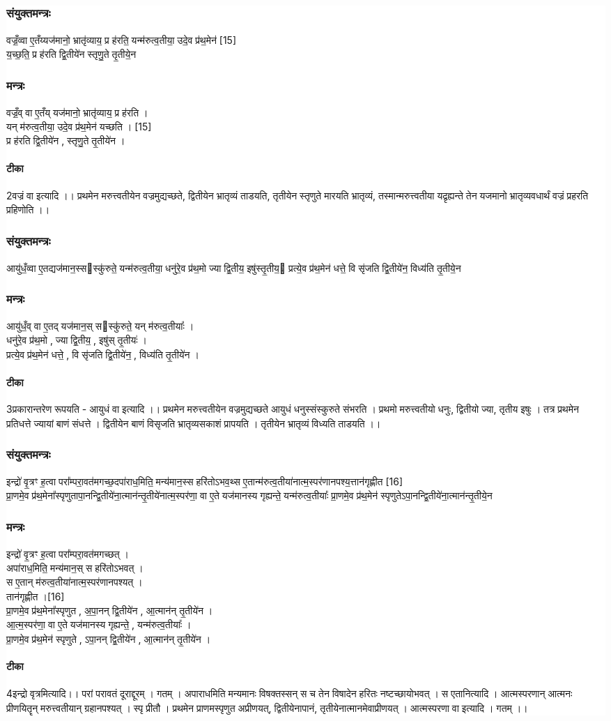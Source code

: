 
### संयुक्तमन्त्रः
वज्रँ॒व्वा ए॒तँय्यज॑मानो॒ भ्रातृ॑व्याय॒ प्र ह॑रति॒ यन्म॑रुत्व॒तीया॒ उदे॒व प्र॑थ॒मेन॑ [15]  
य॒च्छ॒ति॒ प्र ह॑रति द्वि॒तीये॑न स्तृणु॒ते तृ॒तीये॒न

### मन्त्रः
वज्रँ॒व् वा ए॒तँय् यज॑मानो॒ भ्रातृ॑व्याय॒ प्र ह॑रति ।  
यन् म॑रुत्व॒तीया॒ उदे॒व प्र॑थ॒मेन॑  यच्छति । [15]  
प्र ह॑रति द्वि॒तीये॑न , स्तृणु॒ते तृ॒तीये॑न ।  

#### टीका
2वज्रं वा इत्यादि ।। प्रथमेन मरुत्त्वतीयेन वज्रमुद्यच्छते, द्वितीयेन भ्रातृव्यं ताडयति, तृतीयेन स्तृणुते मारयति भ्रातृव्यं, तस्मान्मरुत्त्वतीया यद्रृह्यन्ते तेन यजमानो भ्रातृव्यवधार्थं वज्रं प्रहरति प्रहिणोति ।।


### संयुक्तमन्त्रः
आयु॑धँ॒व्वा ए॒तद्यज॑मान॒स्सस्कु॑रुते॒ यन्म॑रुत्व॒तीया॒ धनु॑रे॒व प्र॑थ॒मो ज्या द्वि॒तीय॒ इषु॑स्तृ॒तीय॒ प्रत्ये॒व प्र॑थ॒मेन॑ धत्ते॒ वि सृ॑जति द्वि॒तीये॑न॒ विध्य॑ति तृ॒तीये॒न

### मन्त्रः
आयु॑धँ॒व् वा ए॒तद् यज॑मान॒स् सस्कु॑रुते॒ यन् म॑रुत्व॒तीयाः᳚ ।  
धनु॑रे॒व प्र॑थ॒मो , ज्या द्वि॒तीय॒ , इषु॑स् तृ॒तीयः॑ ।  
प्रत्ये॒व प्र॑थ॒मेन॑ धत्ते॒ , वि सृ॑जति द्वि॒तीये॑न॒ , विध्य॑ति तृ॒तीये॑न ।  

#### टीका
3प्रकारान्तरेण रूपयति - आयुधं वा इत्यादि ।। प्रथमेन मरुत्त्वतीयेन वज्रमुद्यच्छते आयुधं धनुस्संस्कुरुते संभरति । प्रथमो मरुत्त्वतीयो धनुः, द्वितीयो ज्या, तृतीय इषुः । तत्र प्रथमेन प्रतिधत्ते ज्यायां बाणं संधत्ते । द्वितीयेन बाणं विसृजति भ्रातृव्यसकाशं प्रापयति । तृतीयेन भ्रातृव्यं विध्यति ताडयति ।।


### संयुक्तमन्त्रः
इन्द्रो॑ वृ॒त्रꣳ ह॒त्वा परा᳚म्परा॒वत॑मगच्छ॒दपा॑राध॒मिति॒ मन्य॑मान॒स्स हरि॑तोऽभव॒थ्स ए॒तान्म॑रुत्व॒तीया॑नात्म॒स्पर॑णानपश्य॒त्तान॑गृह्णीत [16]  
प्रा॒णमे॒व प्र॑थ॒मेना᳚स्पृणुतापा॒नन्द्वि॒तीये॑ना॒त्मान॑न्तृ॒तीये॑नात्म॒स्पर॑णा॒ वा ए॒ते यज॑मानस्य गृह्यन्ते॒ यन्म॑रुत्व॒तीयाः᳚ प्रा॒णमे॒व प्र॑थ॒मेन॑ स्पृणुतेऽपा॒नन्द्वि॒तीये॑ना॒त्मान॑न्तृ॒तीये॒न

### मन्त्रः
इन्द्रो॑ वृ॒त्रꣳ ह॒त्वा परा᳚म्परा॒वत॑मगच्छत् ।  
अपा॑राध॒मिति॒ मन्य॑मान॒स् स हरि॑तोऽभवत् ।  
स ए॒तान् म॑रुत्व॒तीया॑नात्म॒स्पर॑णानपश्यत् ।  
तान॑गृह्णीत ।[16]  
प्रा॒णमे॒व प्र॑थ॒मेना᳚स्पृणुत , अ॒पा॒नन् द्वि॒तीये॑न , आ॒त्मान॑न् तृ॒तीये॑न ।  
आ॒त्म॒स्पर॑णा॒ वा ए॒ते यज॑मानस्य गृह्यन्ते॒ , यन्म॑रुत्व॒तीयाः᳚ ।  
प्रा॒णमे॒व प्र॑थ॒मेन॑ स्पृणुते , ऽपा॒नन् द्वि॒तीये॑न , आ॒त्मान॑न् तृ॒तीये॑न ।  

#### टीका
4इन्द्रो वृत्रमित्यादि।। परां परावतं दूराद्दूरम् । गतम् । अपाराधमिति मन्यमानः विषक्तस्सन् स च तेन विषादेन हरितः नष्टच्छायोभवत् । स एतानित्यादि । आत्मस्परणान् आत्मनः प्रीणयितॄन् मरुत्त्वतीयान् ग्रहानपश्यत् । स्पृ प्रीतौ । प्रथमेन प्राणमस्पृणुत अप्रीणयत्, द्वितीयेनापानं, तृतीयेनात्मानमेवाप्रीणयत् । आत्मस्परणा वा इत्यादि । गतम् ।।
